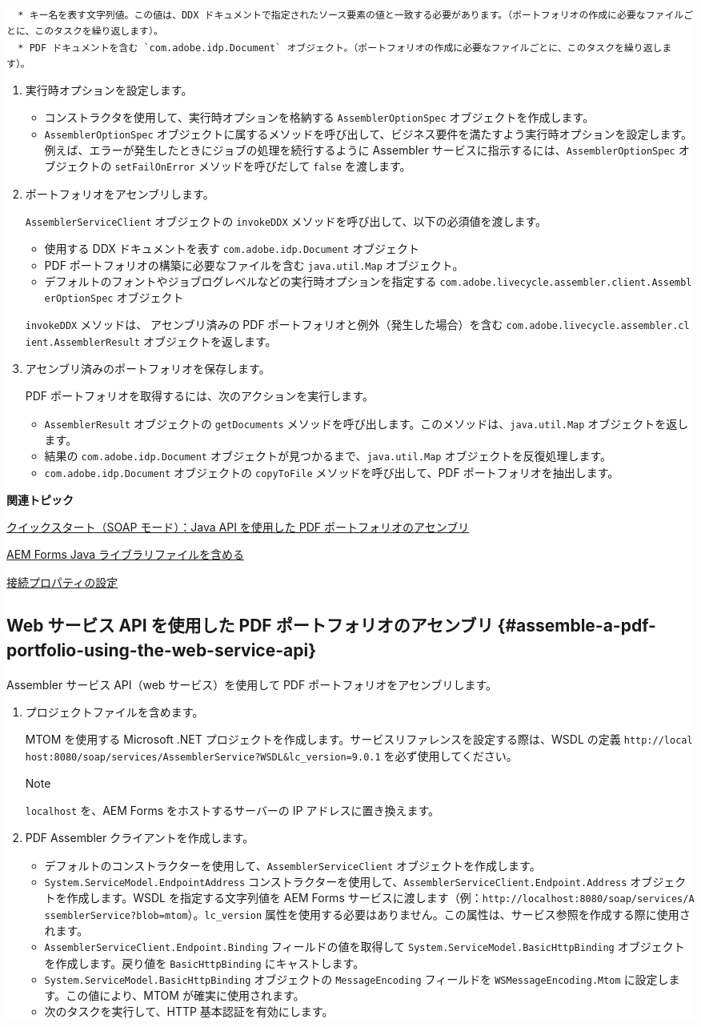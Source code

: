       * キー名を表す文字列値。この値は、DDX ドキュメントで指定されたソース要素の値と一致する必要があります。（ポートフォリオの作成に必要なファイルごとに、このタスクを繰り返します）。
      * PDF ドキュメントを含む `com.adobe.idp.Document` オブジェクト。（ポートフォリオの作成に必要なファイルごとに、このタスクを繰り返します）。

1. 実行時オプションを設定します。

   * コンストラクタを使用して、実行時オプションを格納する `AssemblerOptionSpec` オブジェクトを作成します。
   * `AssemblerOptionSpec` オブジェクトに属するメソッドを呼び出して、ビジネス要件を満たすよう実行時オプションを設定します。例えば、エラーが発生したときにジョブの処理を続行するように Assembler サービスに指示するには、`AssemblerOptionSpec` オブジェクトの `setFailOnError` メソッドを呼びだして `false` を渡します。

1. ポートフォリオをアセンブリします。

   `AssemblerServiceClient` オブジェクトの `invokeDDX` メソッドを呼び出して、以下の必須値を渡します。

   * 使用する DDX ドキュメントを表す `com.adobe.idp.Document` オブジェクト
   * PDF ポートフォリオの構築に必要なファイルを含む `java.util.Map` オブジェクト。
   * デフォルトのフォントやジョブログレベルなどの実行時オプションを指定する `com.adobe.livecycle.assembler.client.AssemblerOptionSpec` オブジェクト

   `invokeDDX` メソッドは、 アセンブリ済みの PDF ポートフォリオと例外（発生した場合）を含む `com.adobe.livecycle.assembler.client.AssemblerResult` オブジェクトを返します。

1. アセンブリ済みのポートフォリオを保存します。

   PDF ポートフォリオを取得するには、次のアクションを実行します。

   * `AssemblerResult` オブジェクトの `getDocuments` メソッドを呼び出します。このメソッドは、`java.util.Map` オブジェクトを返します。
   * 結果の `com.adobe.idp.Document` オブジェクトが見つかるまで、`java.util.Map` オブジェクトを反復処理します。
   * `com.adobe.idp.Document` オブジェクトの `copyToFile` メソッドを呼び出して、PDF ポートフォリオを抽出します。

**関連トピック**

[クイックスタート（SOAP モード）：Java API を使用した PDF ポートフォリオのアセンブリ](/help/forms/developing/assembler-service-java-api-quick.md#quick-start-soap-mode-assembling-pdf-portfolios-using-the-java-api)

[AEM Forms Java ライブラリファイルを含める](/help/forms/developing/invoking-aem-forms-using-java.md#including-aem-forms-java-library-files)

[接続プロパティの設定](/help/forms/developing/invoking-aem-forms-using-java.md#setting-connection-properties)

## Web サービス API を使用した PDF ポートフォリオのアセンブリ {#assemble-a-pdf-portfolio-using-the-web-service-api}

Assembler サービス API（web サービス）を使用して PDF ポートフォリオをアセンブリします。

1. プロジェクトファイルを含めます。

   MTOM を使用する Microsoft .NET プロジェクトを作成します。サービスリファレンスを設定する際は、WSDL の定義 `http://localhost:8080/soap/services/AssemblerService?WSDL&lc_version=9.0.1` を必ず使用してください。 

   >[!NOTE]
   >
   >`localhost` を、AEM Forms をホストするサーバーの IP アドレスに置き換えます。

1. PDF Assembler クライアントを作成します。

   * デフォルトのコンストラクターを使用して、`AssemblerServiceClient` オブジェクトを作成します。
   * `System.ServiceModel.EndpointAddress` コンストラクターを使用して、`AssemblerServiceClient.Endpoint.Address` オブジェクトを作成します。WSDL を指定する文字列値を AEM Forms サービスに渡します（例：`http://localhost:8080/soap/services/AssemblerService?blob=mtom`）。`lc_version` 属性を使用する必要はありません。この属性は、サービス参照を作成する際に使用されます。
   * `AssemblerServiceClient.Endpoint.Binding` フィールドの値を取得して `System.ServiceModel.BasicHttpBinding` オブジェクトを作成します。戻り値を `BasicHttpBinding` にキャストします。
   * `System.ServiceModel.BasicHttpBinding` オブジェクトの `MessageEncoding` フィールドを `WSMessageEncoding.Mtom` に設定します。この値により、MTOM が確実に使用されます。
   * 次のタスクを実行して、HTTP 基本認証を有効にします。
